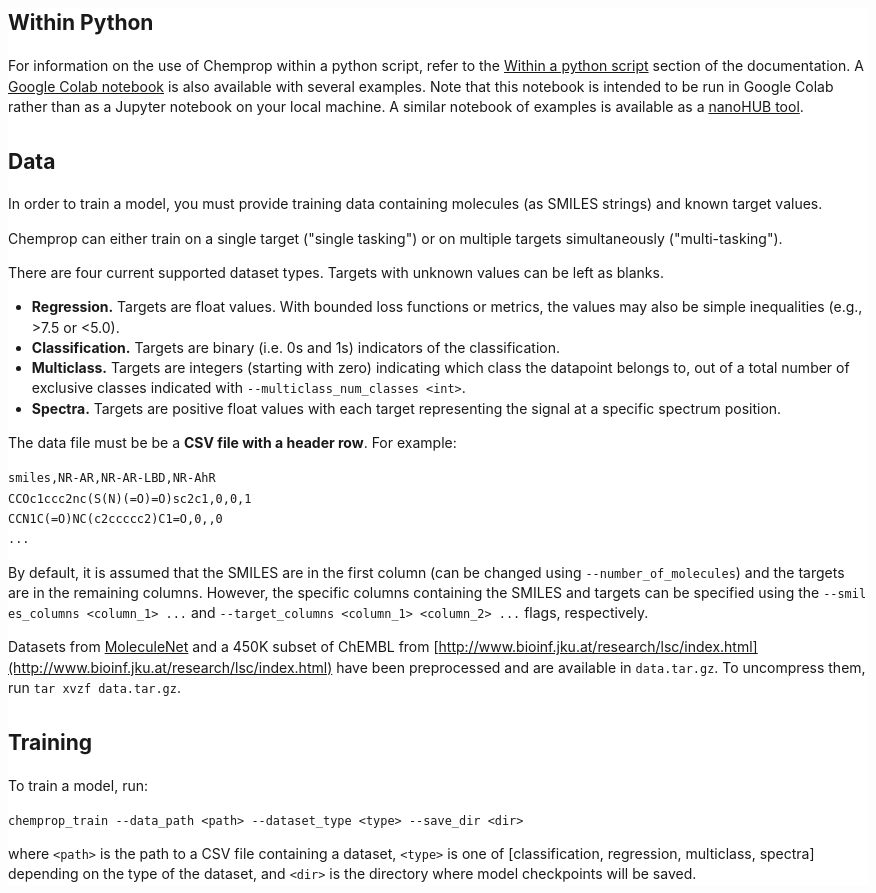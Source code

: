 ## Within Python

For information on the use of Chemprop within a python script, refer to the [Within a python script](https://chemprop.readthedocs.io/en/latest/tutorial.html#within-a-python-script)
section of the documentation. A [Google Colab notebook](https://colab.research.google.com/github/chemprop/chemprop/blob/master/colab_demo.ipynb) is also available with several examples. Note that this notebook is intended to be run in Google Colab rather than as a Jupyter notebook on your local machine. A similar notebook of examples is available as a [nanoHUB tool](https://nanohub.org/resources/chempropdemo/).


## Data

In order to train a model, you must provide training data containing molecules (as SMILES strings) and known target values.

Chemprop can either train on a single target ("single tasking") or on multiple targets simultaneously ("multi-tasking").

There are four current supported dataset types. Targets with unknown values can be left as blanks.
* **Regression.** Targets are float values. With bounded loss functions or metrics, the values may also be simple inequalities (e.g., >7.5 or <5.0).
* **Classification.** Targets are binary (i.e. 0s and 1s) indicators of the classification.
* **Multiclass.** Targets are integers (starting with zero) indicating which class the datapoint belongs to, out of a total number of exclusive classes indicated with `--multiclass_num_classes <int>`.
* **Spectra.** Targets are positive float values with each target representing the signal at a specific spectrum position.

The data file must be be a **CSV file with a header row**. For example:
```
smiles,NR-AR,NR-AR-LBD,NR-AhR
CCOc1ccc2nc(S(N)(=O)=O)sc2c1,0,0,1
CCN1C(=O)NC(c2ccccc2)C1=O,0,,0
...
```

By default, it is assumed that the SMILES are in the first column (can be changed using `--number_of_molecules`) and the targets are in the remaining columns. However, the specific columns containing the SMILES and targets can be specified using the `--smiles_columns <column_1> ...` and `--target_columns <column_1> <column_2> ...` flags, respectively.

Datasets from [MoleculeNet](https://moleculenet.org/) and a 450K subset of ChEMBL from [http://www.bioinf.jku.at/research/lsc/index.html](http://www.bioinf.jku.at/research/lsc/index.html) have been preprocessed and are available in `data.tar.gz`. To uncompress them, run `tar xvzf data.tar.gz`.

## Training

To train a model, run:
```
chemprop_train --data_path <path> --dataset_type <type> --save_dir <dir>
```
where `<path>` is the path to a CSV file containing a dataset, `<type>` is one of [classification, regression, multiclass, spectra] depending on the type of the dataset, and `<dir>` is the directory where model checkpoints will be saved.
